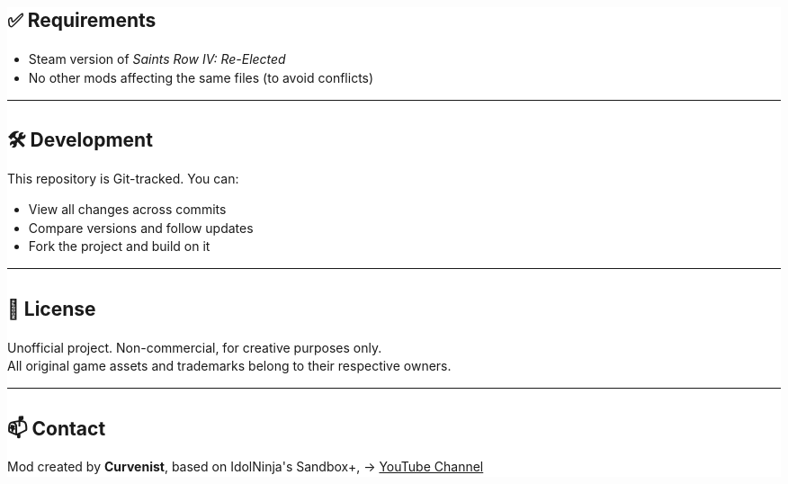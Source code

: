 ## ✅ Requirements

- Steam version of *Saints Row IV: Re-Elected*
- No other mods affecting the same files (to avoid conflicts)

---

## 🛠️ Development

This repository is Git-tracked. You can:
- View all changes across commits
- Compare versions and follow updates
- Fork the project and build on it

---

## 📃 License

Unofficial project. Non-commercial, for creative purposes only.  
All original game assets and trademarks belong to their respective owners.

---

## 📫 Contact

Mod created by **Curvenist**, based on IdolNinja's Sandbox+,
→ [YouTube Channel](https://www.youtube.com/@Curvenist) 